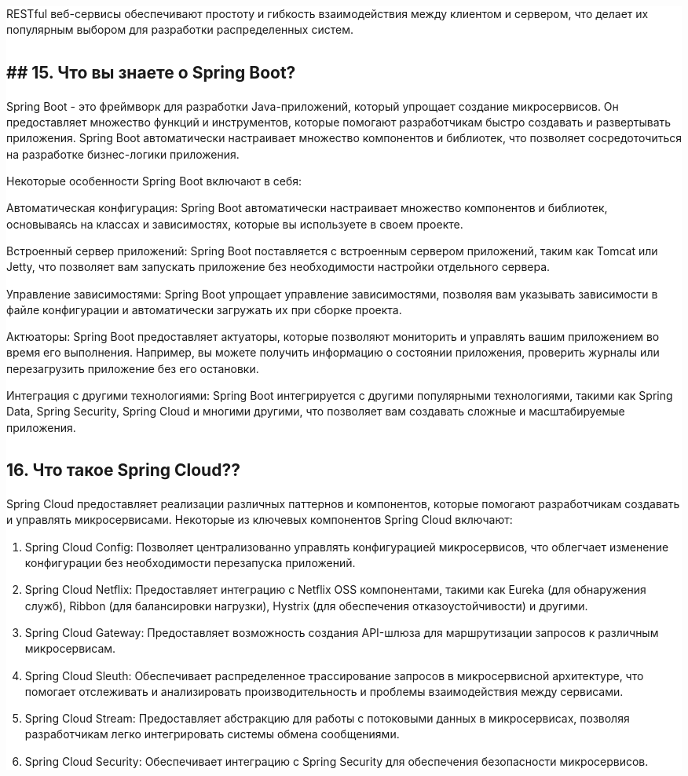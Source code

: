 
RESTful веб-сервисы обеспечивают простоту и гибкость взаимодействия между клиентом и сервером, что делает их популярным выбором для разработки распределенных систем.


## ## 15.  Что вы знаете о Spring Boot?

Spring Boot - это фреймворк для разработки Java-приложений, который упрощает создание микросервисов. Он предоставляет множество функций и инструментов, которые помогают разработчикам быстро создавать и развертывать приложения. Spring Boot автоматически настраивает множество компонентов и библиотек, что позволяет сосредоточиться на разработке бизнес-логики приложения.

Некоторые особенности Spring Boot включают в себя:

Автоматическая конфигурация: Spring Boot автоматически настраивает множество компонентов и библиотек, основываясь на классах и зависимостях, которые вы используете в своем проекте.

Встроенный сервер приложений: Spring Boot поставляется с встроенным сервером приложений, таким как Tomcat или Jetty, что позволяет вам запускать приложение без необходимости настройки отдельного сервера.

Управление зависимостями: Spring Boot упрощает управление зависимостями, позволяя вам указывать зависимости в файле конфигурации и автоматически загружать их при сборке проекта.

Актюаторы: Spring Boot предоставляет актуаторы, которые позволяют мониторить и управлять вашим приложением во время его выполнения. Например, вы можете получить информацию о состоянии приложения, проверить журналы или перезагрузить приложение без его остановки.

Интеграция с другими технологиями: Spring Boot интегрируется с другими популярными технологиями, такими как Spring Data, Spring Security, Spring Cloud и многими другими, что позволяет вам создавать сложные и масштабируемые приложения.



## 16.  Что такое Spring Cloud??


Spring Cloud предоставляет реализации различных паттернов и компонентов, которые помогают разработчикам создавать и управлять микросервисами. Некоторые из ключевых компонентов Spring Cloud включают:

1. Spring Cloud Config: Позволяет централизованно управлять конфигурацией микросервисов, что облегчает изменение конфигурации без необходимости перезапуска приложений.

2. Spring Cloud Netflix: Предоставляет интеграцию с Netflix OSS компонентами, такими как Eureka (для обнаружения служб), Ribbon (для балансировки нагрузки), Hystrix (для обеспечения отказоустойчивости) и другими.

3. Spring Cloud Gateway: Предоставляет возможность создания API-шлюза для маршрутизации запросов к различным микросервисам.

4. Spring Cloud Sleuth: Обеспечивает распределенное трассирование запросов в микросервисной архитектуре, что помогает отслеживать и анализировать производительность и проблемы взаимодействия между сервисами.

5. Spring Cloud Stream: Предоставляет абстракцию для работы с потоковыми данных в микросервисах, позволяя разработчикам легко интегрировать системы обмена сообщениями.

6. Spring Cloud Security: Обеспечивает интеграцию с Spring Security для обеспечения безопасности микросервисов.

